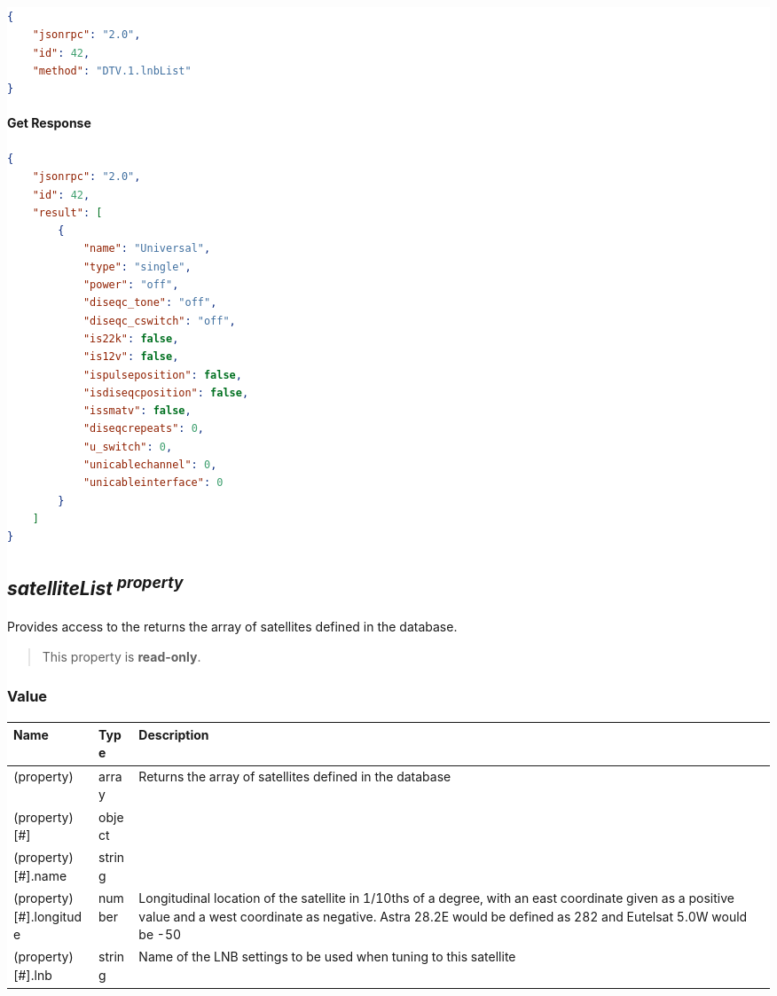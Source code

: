 ```json
{
    "jsonrpc": "2.0",
    "id": 42,
    "method": "DTV.1.lnbList"
}
```

#### Get Response

```json
{
    "jsonrpc": "2.0",
    "id": 42,
    "result": [
        {
            "name": "Universal",
            "type": "single",
            "power": "off",
            "diseqc_tone": "off",
            "diseqc_cswitch": "off",
            "is22k": false,
            "is12v": false,
            "ispulseposition": false,
            "isdiseqcposition": false,
            "issmatv": false,
            "diseqcrepeats": 0,
            "u_switch": 0,
            "unicablechannel": 0,
            "unicableinterface": 0
        }
    ]
}
```

<a name="property.satelliteList"></a>
## *satelliteList <sup>property</sup>*

Provides access to the returns the array of satellites defined in the database.

> This property is **read-only**.

### Value

| Name | Type | Description |
| :-------- | :-------- | :-------- |
| (property) | array | Returns the array of satellites defined in the database |
| (property)[#] | object |  |
| (property)[#].name | string |  |
| (property)[#].longitude | number | Longitudinal location of the satellite in 1/10ths of a degree, with an east coordinate given as a positive value and a west coordinate as negative. Astra 28.2E would be defined as 282 and Eutelsat 5.0W would be -50 |
| (property)[#].lnb | string | Name of the LNB settings to be used when tuning to this satellite |
